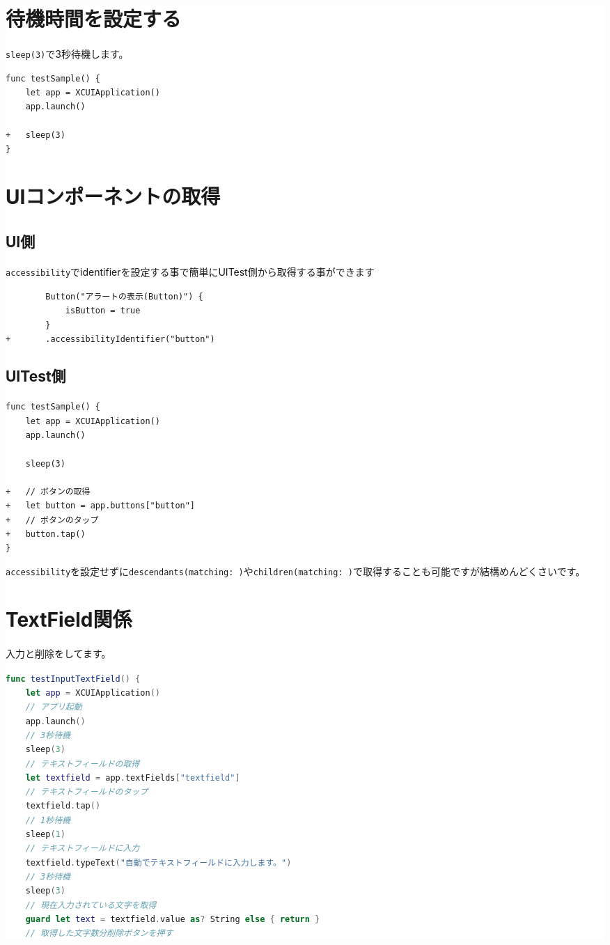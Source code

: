 # 待機時間を設定する
`sleep(3)`で3秒待機します。
```diff_swift
func testSample() {
    let app = XCUIApplication()
    app.launch()

+   sleep(3)
}
```

# UIコンポーネントの取得
## UI側
`accessibility`でidentifierを設定する事で簡単にUITest側から取得する事ができます
```diff_swift
        Button("アラートの表示(Button)") {
            isButton = true
        }
+       .accessibilityIdentifier("button")
```
## UITest側
```diff_swift
func testSample() {
    let app = XCUIApplication()
    app.launch()

    sleep(3)

+   // ボタンの取得
+   let button = app.buttons["button"]
+   // ボタンのタップ
+   button.tap()
}
```

`accessibility`を設定せずに`descendants(matching: )`や`children(matching: )`で取得することも可能ですが結構めんどくさいです。

# TextField関係
入力と削除をしてます。
```swift
func testInputTextField() {
    let app = XCUIApplication()
    // アプリ起動
    app.launch()
    // 3秒待機
    sleep(3)
    // テキストフィールドの取得
    let textfield = app.textFields["textfield"]
    // テキストフィールドのタップ
    textfield.tap()
    // 1秒待機
    sleep(1)
    // テキストフィールドに入力
    textfield.typeText("自動でテキストフィールドに入力します。")
    // 3秒待機
    sleep(3)
    // 現在入力されている文字を取得
    guard let text = textfield.value as? String else { return }
    // 取得した文字数分削除ボタンを押す
```